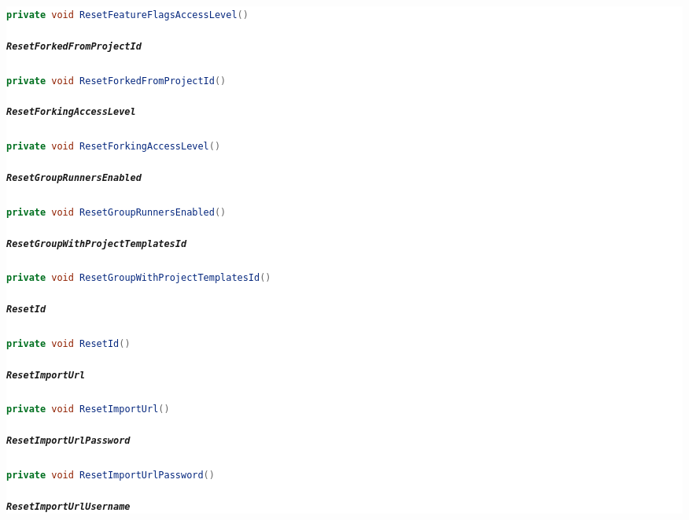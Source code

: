 ```csharp
private void ResetFeatureFlagsAccessLevel()
```

##### `ResetForkedFromProjectId` <a name="ResetForkedFromProjectId" id="@cdktf/provider-gitlab.project.Project.resetForkedFromProjectId"></a>

```csharp
private void ResetForkedFromProjectId()
```

##### `ResetForkingAccessLevel` <a name="ResetForkingAccessLevel" id="@cdktf/provider-gitlab.project.Project.resetForkingAccessLevel"></a>

```csharp
private void ResetForkingAccessLevel()
```

##### `ResetGroupRunnersEnabled` <a name="ResetGroupRunnersEnabled" id="@cdktf/provider-gitlab.project.Project.resetGroupRunnersEnabled"></a>

```csharp
private void ResetGroupRunnersEnabled()
```

##### `ResetGroupWithProjectTemplatesId` <a name="ResetGroupWithProjectTemplatesId" id="@cdktf/provider-gitlab.project.Project.resetGroupWithProjectTemplatesId"></a>

```csharp
private void ResetGroupWithProjectTemplatesId()
```

##### `ResetId` <a name="ResetId" id="@cdktf/provider-gitlab.project.Project.resetId"></a>

```csharp
private void ResetId()
```

##### `ResetImportUrl` <a name="ResetImportUrl" id="@cdktf/provider-gitlab.project.Project.resetImportUrl"></a>

```csharp
private void ResetImportUrl()
```

##### `ResetImportUrlPassword` <a name="ResetImportUrlPassword" id="@cdktf/provider-gitlab.project.Project.resetImportUrlPassword"></a>

```csharp
private void ResetImportUrlPassword()
```

##### `ResetImportUrlUsername` <a name="ResetImportUrlUsername" id="@cdktf/provider-gitlab.project.Project.resetImportUrlUsername"></a>
